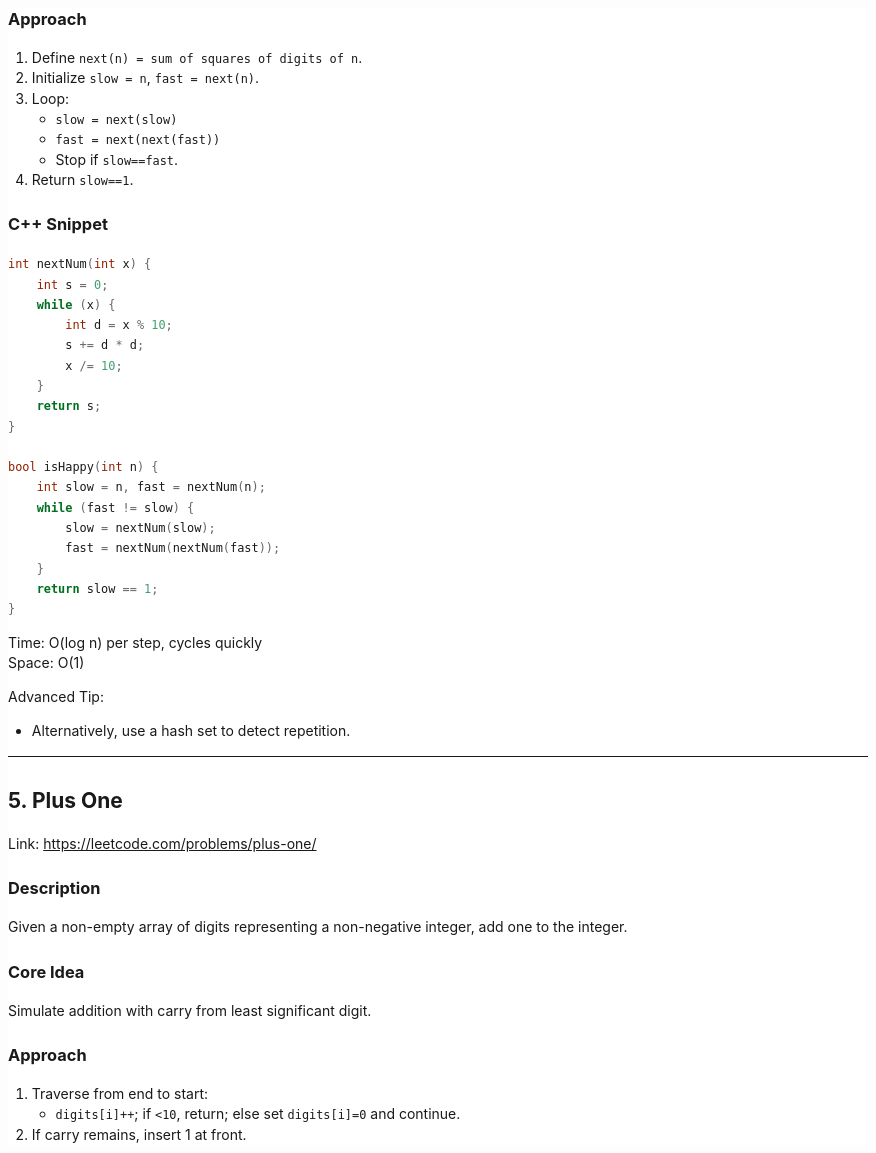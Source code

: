 ### Approach  
1. Define `next(n) = sum of squares of digits of n`.  
2. Initialize `slow = n`, `fast = next(n)`.  
3. Loop:  
   - `slow = next(slow)`  
   - `fast = next(next(fast))`  
   - Stop if `slow==fast`.  
4. Return `slow==1`.

### C++ Snippet  
```cpp
int nextNum(int x) {
    int s = 0;
    while (x) {
        int d = x % 10;
        s += d * d;
        x /= 10;
    }
    return s;
}

bool isHappy(int n) {
    int slow = n, fast = nextNum(n);
    while (fast != slow) {
        slow = nextNum(slow);
        fast = nextNum(nextNum(fast));
    }
    return slow == 1;
}
```

Time: O(log n) per step, cycles quickly  
Space: O(1)

Advanced Tip:  
- Alternatively, use a hash set to detect repetition.

---

## 5. Plus One  
Link: https://leetcode.com/problems/plus-one/

### Description  
Given a non-empty array of digits representing a non-negative integer, add one to the integer.

### Core Idea  
Simulate addition with carry from least significant digit.

### Approach  
1. Traverse from end to start:  
   - `digits[i]++`; if `<10`, return; else set `digits[i]=0` and continue.  
2. If carry remains, insert 1 at front.
